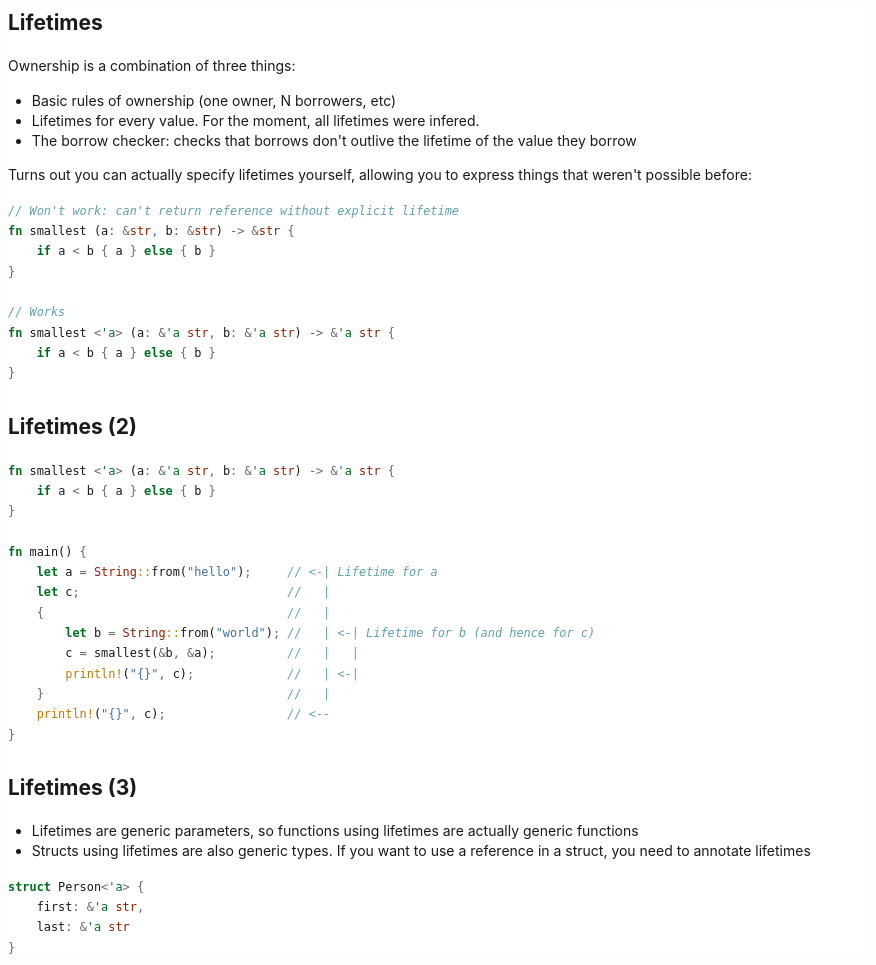## Lifetimes

Ownership is a combination of three things:

* Basic rules of ownership (one owner, N borrowers, etc)
* Lifetimes for every value. For the moment, all lifetimes were infered.
* The borrow checker: checks that borrows don't outlive the lifetime of the
  value they borrow

Turns out you can actually specify lifetimes yourself, allowing you to express
things that weren't possible before:

```rust
// Won't work: can't return reference without explicit lifetime
fn smallest (a: &str, b: &str) -> &str {
    if a < b { a } else { b }
}

// Works
fn smallest <'a> (a: &'a str, b: &'a str) -> &'a str {
    if a < b { a } else { b }
}
```

## Lifetimes (2)

```rust
fn smallest <'a> (a: &'a str, b: &'a str) -> &'a str {
    if a < b { a } else { b }
}

fn main() {
    let a = String::from("hello");     // <-| Lifetime for a
    let c;                             //   |
    {                                  //   |
        let b = String::from("world"); //   | <-| Lifetime for b (and hence for c)
        c = smallest(&b, &a);          //   |   |
        println!("{}", c);             //   | <-|
    }                                  //   |
    println!("{}", c);                 // <--
}
```

## Lifetimes (3)

* Lifetimes are generic parameters, so functions using lifetimes are actually
  generic functions
* Structs using lifetimes are also generic types. If you want to use a
  reference in a struct, you need to annotate lifetimes

```rust
struct Person<'a> {
    first: &'a str,
    last: &'a str
}
```
